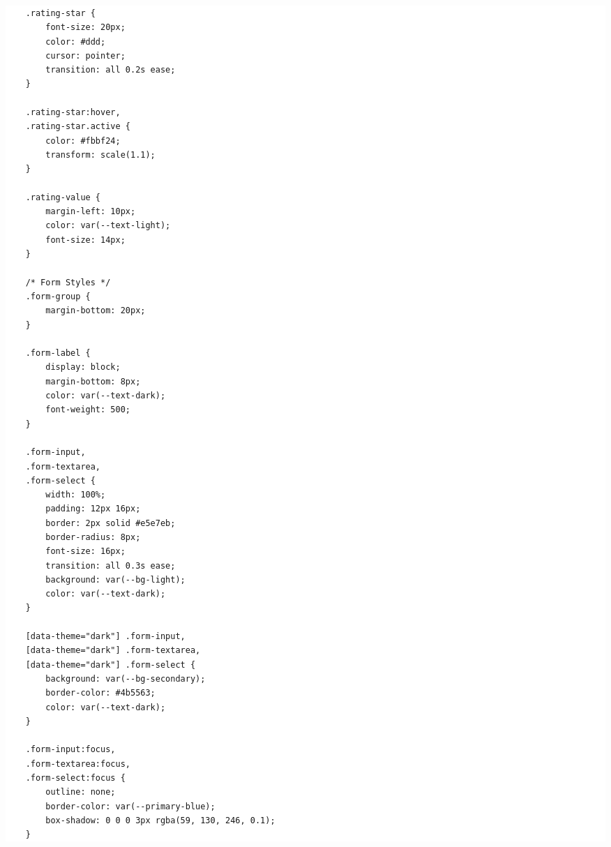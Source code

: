         .rating-star {
            font-size: 20px;
            color: #ddd;
            cursor: pointer;
            transition: all 0.2s ease;
        }
        
        .rating-star:hover,
        .rating-star.active {
            color: #fbbf24;
            transform: scale(1.1);
        }
        
        .rating-value {
            margin-left: 10px;
            color: var(--text-light);
            font-size: 14px;
        }
        
        /* Form Styles */
        .form-group {
            margin-bottom: 20px;
        }
        
        .form-label {
            display: block;
            margin-bottom: 8px;
            color: var(--text-dark);
            font-weight: 500;
        }
        
        .form-input,
        .form-textarea,
        .form-select {
            width: 100%;
            padding: 12px 16px;
            border: 2px solid #e5e7eb;
            border-radius: 8px;
            font-size: 16px;
            transition: all 0.3s ease;
            background: var(--bg-light);
            color: var(--text-dark);
        }
        
        [data-theme="dark"] .form-input,
        [data-theme="dark"] .form-textarea,
        [data-theme="dark"] .form-select {
            background: var(--bg-secondary);
            border-color: #4b5563;
            color: var(--text-dark);
        }
        
        .form-input:focus,
        .form-textarea:focus,
        .form-select:focus {
            outline: none;
            border-color: var(--primary-blue);
            box-shadow: 0 0 0 3px rgba(59, 130, 246, 0.1);
        }
        
